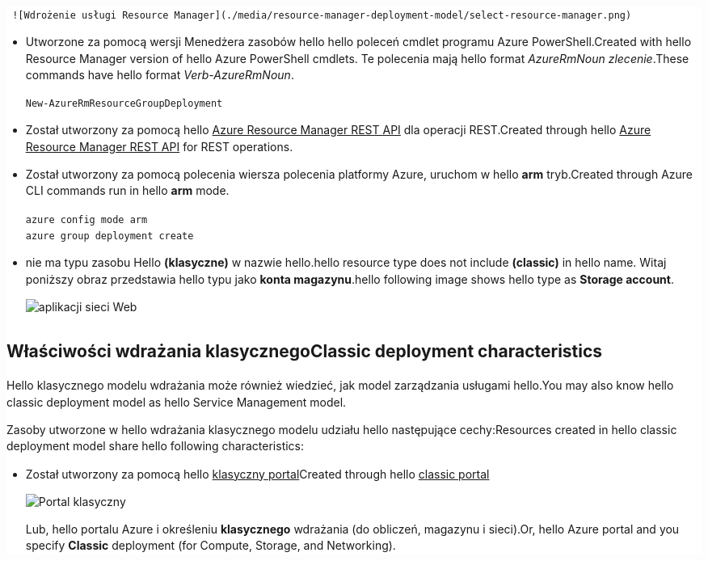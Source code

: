      ![Wdrożenie usługi Resource Manager](./media/resource-manager-deployment-model/select-resource-manager.png)
* <span data-ttu-id="4e0a3-163">Utworzone za pomocą wersji Menedżera zasobów hello hello poleceń cmdlet programu Azure PowerShell.</span><span class="sxs-lookup"><span data-stu-id="4e0a3-163">Created with hello Resource Manager version of hello Azure PowerShell cmdlets.</span></span> <span data-ttu-id="4e0a3-164">Te polecenia mają hello format *AzureRmNoun zlecenie*.</span><span class="sxs-lookup"><span data-stu-id="4e0a3-164">These commands have hello format *Verb-AzureRmNoun*.</span></span>

  ```powershell
  New-AzureRmResourceGroupDeployment
  ```

* <span data-ttu-id="4e0a3-165">Został utworzony za pomocą hello [Azure Resource Manager REST API](https://docs.microsoft.com/rest/api/resources/) dla operacji REST.</span><span class="sxs-lookup"><span data-stu-id="4e0a3-165">Created through hello [Azure Resource Manager REST API](https://docs.microsoft.com/rest/api/resources/) for REST operations.</span></span>
* <span data-ttu-id="4e0a3-166">Został utworzony za pomocą polecenia wiersza polecenia platformy Azure, uruchom w hello **arm** tryb.</span><span class="sxs-lookup"><span data-stu-id="4e0a3-166">Created through Azure CLI commands run in hello **arm** mode.</span></span>
  
  ```azurecli
  azure config mode arm
  azure group deployment create
  ```

* <span data-ttu-id="4e0a3-167">nie ma typu zasobu Hello **(klasyczne)** w nazwie hello.</span><span class="sxs-lookup"><span data-stu-id="4e0a3-167">hello resource type does not include **(classic)** in hello name.</span></span> <span data-ttu-id="4e0a3-168">Witaj poniższy obraz przedstawia hello typu jako **konta magazynu**.</span><span class="sxs-lookup"><span data-stu-id="4e0a3-168">hello following image shows hello type as **Storage account**.</span></span>
  
    ![aplikacji sieci Web](./media/resource-manager-deployment-model/resource-manager-type.png)

## <a name="classic-deployment-characteristics"></a><span data-ttu-id="4e0a3-170">Właściwości wdrażania klasycznego</span><span class="sxs-lookup"><span data-stu-id="4e0a3-170">Classic deployment characteristics</span></span>
<span data-ttu-id="4e0a3-171">Hello klasycznego modelu wdrażania może również wiedzieć, jak model zarządzania usługami hello.</span><span class="sxs-lookup"><span data-stu-id="4e0a3-171">You may also know hello classic deployment model as hello Service Management model.</span></span>

<span data-ttu-id="4e0a3-172">Zasoby utworzone w hello wdrażania klasycznego modelu udziału hello następujące cechy:</span><span class="sxs-lookup"><span data-stu-id="4e0a3-172">Resources created in hello classic deployment model share hello following characteristics:</span></span>

* <span data-ttu-id="4e0a3-173">Został utworzony za pomocą hello [klasyczny portal](https://manage.windowsazure.com)</span><span class="sxs-lookup"><span data-stu-id="4e0a3-173">Created through hello [classic portal](https://manage.windowsazure.com)</span></span>
  
     ![Portal klasyczny](./media/resource-manager-deployment-model/classic-portal.png)
  
     <span data-ttu-id="4e0a3-175">Lub, hello portalu Azure i określeniu **klasycznego** wdrażania (do obliczeń, magazynu i sieci).</span><span class="sxs-lookup"><span data-stu-id="4e0a3-175">Or, hello Azure portal and you specify **Classic** deployment (for Compute, Storage, and Networking).</span></span>
  